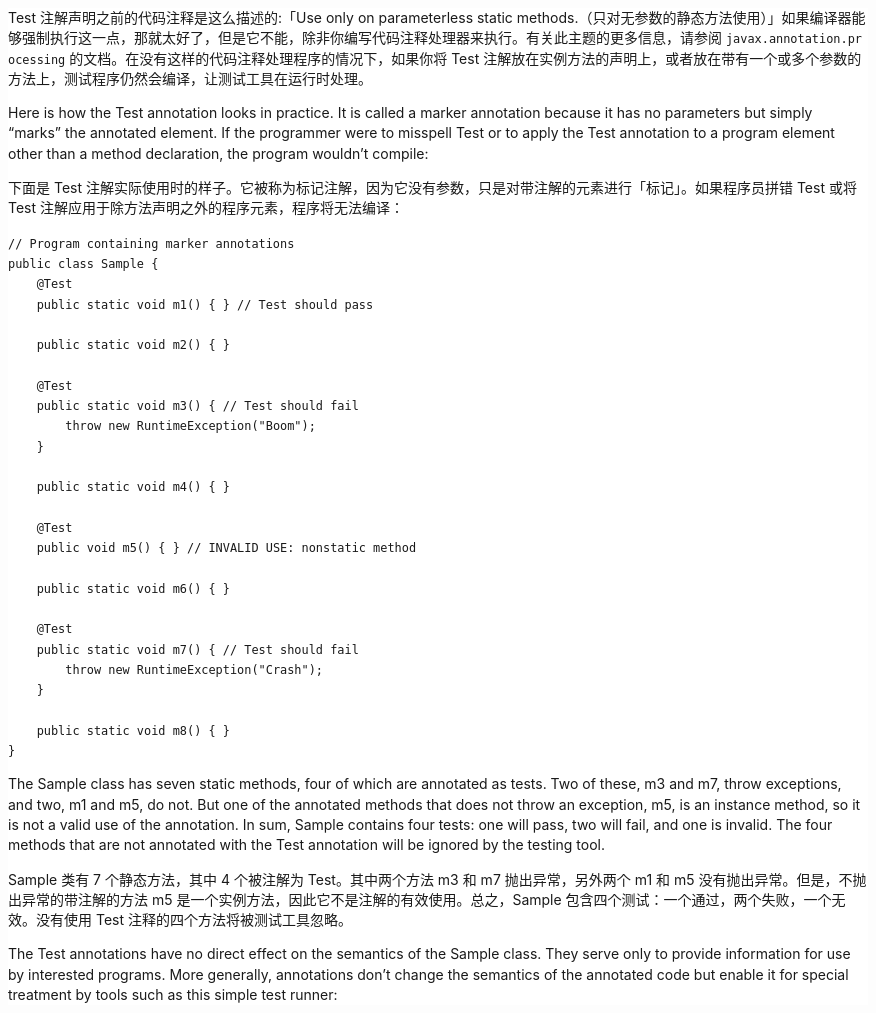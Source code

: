 Test 注解声明之前的代码注释是这么描述的:「Use only on parameterless static methods.（只对无参数的静态方法使用）」如果编译器能够强制执行这一点，那就太好了，但是它不能，除非你编写代码注释处理器来执行。有关此主题的更多信息，请参阅 `javax.annotation.processing` 的文档。在没有这样的代码注释处理程序的情况下，如果你将 Test 注解放在实例方法的声明上，或者放在带有一个或多个参数的方法上，测试程序仍然会编译，让测试工具在运行时处理。

Here is how the Test annotation looks in practice. It is called a marker annotation because it has no parameters but simply “marks” the annotated element. If the programmer were to misspell Test or to apply the Test annotation to a program element other than a method declaration, the program wouldn’t compile:

下面是 Test 注解实际使用时的样子。它被称为标记注解，因为它没有参数，只是对带注解的元素进行「标记」。如果程序员拼错 Test 或将 Test 注解应用于除方法声明之外的程序元素，程序将无法编译：

```
// Program containing marker annotations
public class Sample {
    @Test
    public static void m1() { } // Test should pass

    public static void m2() { }

    @Test
    public static void m3() { // Test should fail
        throw new RuntimeException("Boom");
    }

    public static void m4() { }

    @Test
    public void m5() { } // INVALID USE: nonstatic method

    public static void m6() { }

    @Test
    public static void m7() { // Test should fail
        throw new RuntimeException("Crash");
    }

    public static void m8() { }
}
```

The Sample class has seven static methods, four of which are annotated as tests. Two of these, m3 and m7, throw exceptions, and two, m1 and m5, do not. But one of the annotated methods that does not throw an exception, m5, is an instance method, so it is not a valid use of the annotation. In sum, Sample contains four tests: one will pass, two will fail, and one is invalid. The four methods that are not annotated with the Test annotation will be ignored by the testing tool.

Sample 类有 7 个静态方法，其中 4 个被注解为 Test。其中两个方法 m3 和 m7 抛出异常，另外两个 m1 和 m5 没有抛出异常。但是，不抛出异常的带注解的方法 m5 是一个实例方法，因此它不是注解的有效使用。总之，Sample 包含四个测试：一个通过，两个失败，一个无效。没有使用 Test 注释的四个方法将被测试工具忽略。

The Test annotations have no direct effect on the semantics of the Sample class. They serve only to provide information for use by interested programs. More generally, annotations don’t change the semantics of the annotated code but enable it for special treatment by tools such as this simple test runner:
